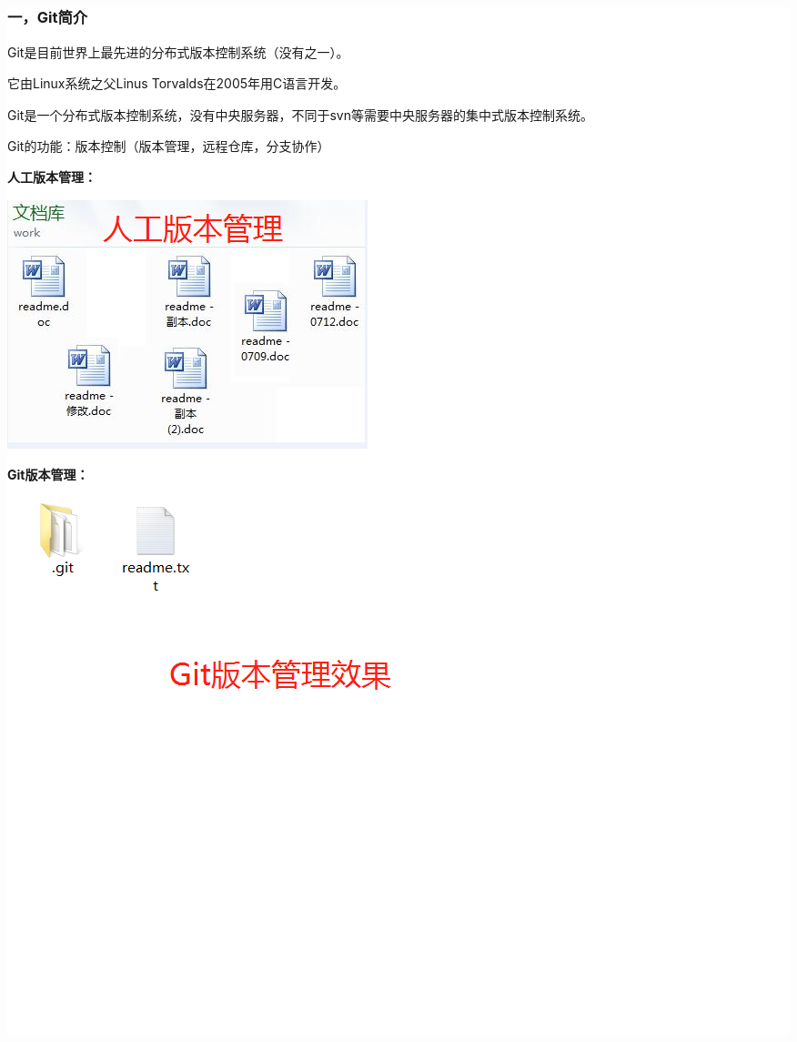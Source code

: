 ### 一，Git简介

Git是目前世界上最先进的分布式版本控制系统（没有之一）。

它由Linux系统之父Linus Torvalds在2005年用C语言开发。

Git是一个分布式版本控制系统，没有中央服务器，不同于svn等需要中央服务器的集中式版本控制系统。

Git的功能：版本控制（版本管理，远程仓库，分支协作）


**人工版本管理：**


![](./data/人工版本管理.png)


**Git版本管理：**


![](./data/git版本管理效果.png)

```python














```